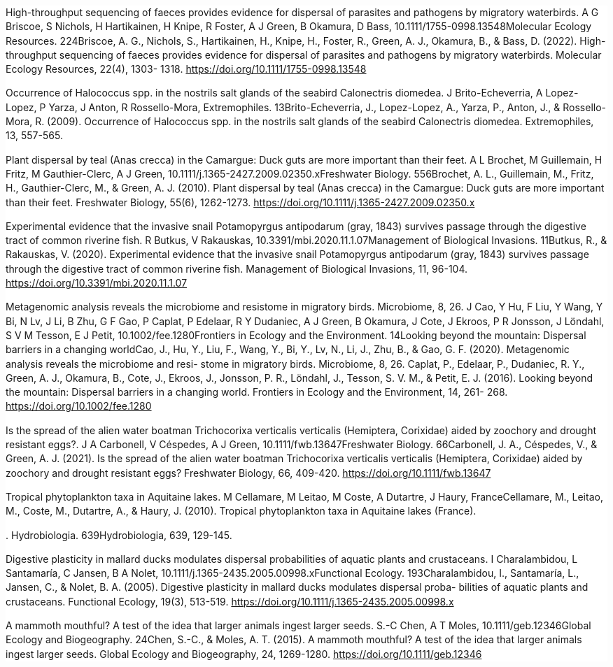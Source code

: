 High-throughput sequencing of faeces provides evidence for dispersal of parasites and pathogens by migratory waterbirds. A G Briscoe, S Nichols, H Hartikainen, H Knipe, R Foster, A J Green, B Okamura, D Bass, 10.1111/1755-0998.13548Molecular Ecology Resources. 224Briscoe, A. G., Nichols, S., Hartikainen, H., Knipe, H., Foster, R., Green, A. J., Okamura, B., & Bass, D. (2022). High-throughput sequencing of faeces provides evidence for dispersal of parasites and pathogens by migratory waterbirds. Molecular Ecology Resources, 22(4), 1303- 1318. https://doi.org/10.1111/1755-0998.13548

Occurrence of Halococcus spp. in the nostrils salt glands of the seabird Calonectris diomedea. J Brito-Echeverria, A Lopez-Lopez, P Yarza, J Anton, R Rossello-Mora, Extremophiles. 13Brito-Echeverria, J., Lopez-Lopez, A., Yarza, P., Anton, J., & Rossello-Mora, R. (2009). Occurrence of Halococcus spp. in the nostrils salt glands of the seabird Calonectris diomedea. Extremophiles, 13, 557-565.

Plant dispersal by teal (Anas crecca) in the Camargue: Duck guts are more important than their feet. A L Brochet, M Guillemain, H Fritz, M Gauthier-Clerc, A J Green, 10.1111/j.1365-2427.2009.02350.xFreshwater Biology. 556Brochet, A. L., Guillemain, M., Fritz, H., Gauthier-Clerc, M., & Green, A. J. (2010). Plant dispersal by teal (Anas crecca) in the Camargue: Duck guts are more important than their feet. Freshwater Biology, 55(6), 1262-1273. https://doi.org/10.1111/j.1365-2427.2009.02350.x

Experimental evidence that the invasive snail Potamopyrgus antipodarum (gray, 1843) survives passage through the digestive tract of common riverine fish. R Butkus, V Rakauskas, 10.3391/mbi.2020.11.1.07Management of Biological Invasions. 11Butkus, R., & Rakauskas, V. (2020). Experimental evidence that the invasive snail Potamopyrgus antipodarum (gray, 1843) survives passage through the digestive tract of common riverine fish. Management of Biological Invasions, 11, 96-104. https://doi.org/10.3391/mbi.2020.11.1.07

Metagenomic analysis reveals the microbiome and resistome in migratory birds. Microbiome, 8, 26. J Cao, Y Hu, F Liu, Y Wang, Y Bi, N Lv, J Li, B Zhu, G F Gao, P Caplat, P Edelaar, R Y Dudaniec, A J Green, B Okamura, J Cote, J Ekroos, P R Jonsson, J Löndahl, S V M Tesson, E J Petit, 10.1002/fee.1280Frontiers in Ecology and the Environment. 14Looking beyond the mountain: Dispersal barriers in a changing worldCao, J., Hu, Y., Liu, F., Wang, Y., Bi, Y., Lv, N., Li, J., Zhu, B., & Gao, G. F. (2020). Metagenomic analysis reveals the microbiome and resi- stome in migratory birds. Microbiome, 8, 26. Caplat, P., Edelaar, P., Dudaniec, R. Y., Green, A. J., Okamura, B., Cote, J., Ekroos, J., Jonsson, P. R., Löndahl, J., Tesson, S. V. M., & Petit, E. J. (2016). Looking beyond the mountain: Dispersal barriers in a changing world. Frontiers in Ecology and the Environment, 14, 261- 268. https://doi.org/10.1002/fee.1280

Is the spread of the alien water boatman Trichocorixa verticalis verticalis (Hemiptera, Corixidae) aided by zoochory and drought resistant eggs?. J A Carbonell, V Céspedes, A J Green, 10.1111/fwb.13647Freshwater Biology. 66Carbonell, J. A., Céspedes, V., & Green, A. J. (2021). Is the spread of the alien water boatman Trichocorixa verticalis verticalis (Hemiptera, Corixidae) aided by zoochory and drought resistant eggs? Freshwater Biology, 66, 409-420. https://doi.org/10.1111/fwb.13647

Tropical phytoplankton taxa in Aquitaine lakes. M Cellamare, M Leitao, M Coste, A Dutartre, J Haury, FranceCellamare, M., Leitao, M., Coste, M., Dutartre, A., & Haury, J. (2010). Tropical phytoplankton taxa in Aquitaine lakes (France).

. Hydrobiologia. 639Hydrobiologia, 639, 129-145.

Digestive plasticity in mallard ducks modulates dispersal probabilities of aquatic plants and crustaceans. I Charalambidou, L Santamaría, C Jansen, B A Nolet, 10.1111/j.1365-2435.2005.00998.xFunctional Ecology. 193Charalambidou, I., Santamaría, L., Jansen, C., & Nolet, B. A. (2005). Digestive plasticity in mallard ducks modulates dispersal proba- bilities of aquatic plants and crustaceans. Functional Ecology, 19(3), 513-519. https://doi.org/10.1111/j.1365-2435.2005.00998.x

A mammoth mouthful? A test of the idea that larger animals ingest larger seeds. S.-C Chen, A T Moles, 10.1111/geb.12346Global Ecology and Biogeography. 24Chen, S.-C., & Moles, A. T. (2015). A mammoth mouthful? A test of the idea that larger animals ingest larger seeds. Global Ecology and Biogeography, 24, 1269-1280. https://doi.org/10.1111/geb.12346
